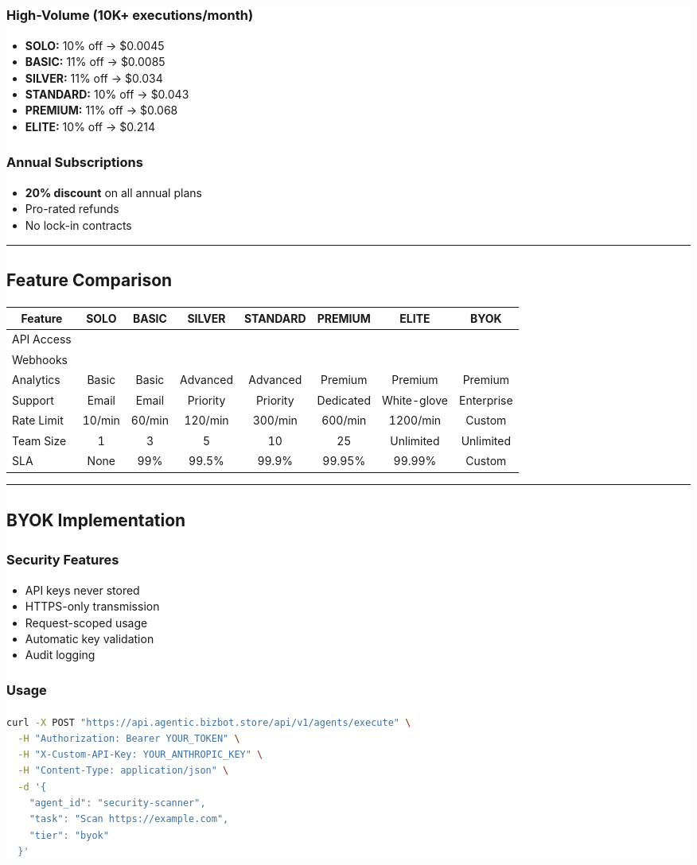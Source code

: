 ### High-Volume (10K+ executions/month)
- **SOLO:** 10% off → $0.0045
- **BASIC:** 11% off → $0.0085
- **SILVER:** 11% off → $0.034
- **STANDARD:** 10% off → $0.043
- **PREMIUM:** 11% off → $0.068
- **ELITE:** 10% off → $0.214

### Annual Subscriptions
- **20% discount** on all annual plans
- Pro-rated refunds
- No lock-in contracts

---

##  Feature Comparison

| Feature | SOLO | BASIC | SILVER | STANDARD | PREMIUM | ELITE | BYOK |
|---------|:----:|:-----:|:------:|:--------:|:-------:|:-----:|:----:|
| API Access |  |  |  |  |  |  |  |
| Webhooks |  |  |  |  |  |  |  |
| Analytics | Basic | Basic | Advanced | Advanced | Premium | Premium | Premium |
| Support | Email | Email | Priority | Priority | Dedicated | White-glove | Enterprise |
| Rate Limit | 10/min | 60/min | 120/min | 300/min | 600/min | 1200/min | Custom |
| Team Size | 1 | 3 | 5 | 10 | 25 | Unlimited | Unlimited |
| SLA | None | 99% | 99.5% | 99.9% | 99.95% | 99.99% | Custom |

---

##  BYOK Implementation

### Security Features
-  API keys never stored
-  HTTPS-only transmission
-  Request-scoped usage
-  Automatic key validation
-  Audit logging

### Usage
```bash
curl -X POST "https://api.agentic.bizbot.store/api/v1/agents/execute" \
  -H "Authorization: Bearer YOUR_TOKEN" \
  -H "X-Custom-API-Key: YOUR_ANTHROPIC_KEY" \
  -H "Content-Type: application/json" \
  -d '{
    "agent_id": "security-scanner",
    "task": "Scan https://example.com",
    "tier": "byok"
  }'
```
